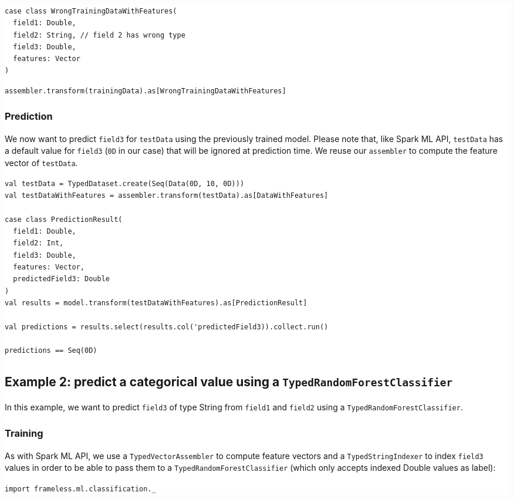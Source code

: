 ```tut:silent
case class WrongTrainingDataWithFeatures(
  field1: Double, 
  field2: String, // field 2 has wrong type 
  field3: Double, 
  features: Vector
) 
```

```tut:book:fail
assembler.transform(trainingData).as[WrongTrainingDataWithFeatures]
```

### Prediction

We now want to predict `field3` for `testData` using the previously trained model. Please note that, like Spark ML API,
`testData` has a default value for `field3` (`0D` in our case) that will be ignored at prediction time. We reuse 
our `assembler` to compute the feature vector of `testData`.

```tut:book
val testData = TypedDataset.create(Seq(Data(0D, 10, 0D)))
val testDataWithFeatures = assembler.transform(testData).as[DataWithFeatures]

case class PredictionResult(
  field1: Double, 
  field2: Int, 
  field3: Double, 
  features: Vector, 
  predictedField3: Double
)
val results = model.transform(testDataWithFeatures).as[PredictionResult]

val predictions = results.select(results.col('predictedField3)).collect.run()

predictions == Seq(0D)
```

## Example 2: predict a categorical value using a `TypedRandomForestClassifier`

In this example, we want to predict `field3` of type String from `field1` and `field2` using a `TypedRandomForestClassifier`. 

### Training

As with Spark ML API, we use a `TypedVectorAssembler` to compute feature vectors and a `TypedStringIndexer` 
to index `field3` values in order to be able to pass them to a `TypedRandomForestClassifier` 
(which only accepts indexed Double values as label):

```tut:silent
import frameless.ml.classification._
```
